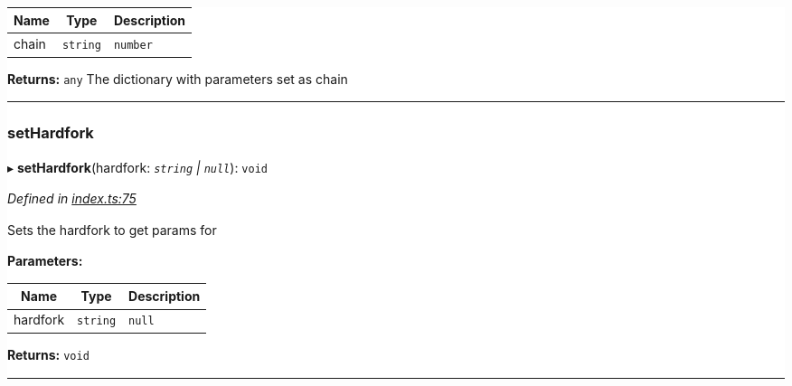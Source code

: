 | Name  | Type     | Description |
| ----- | -------- | ----------- |
| chain | `string` | `number`    | `object` | String ('mainnet') or Number (420) chain representation. Or, a Dictionary of chain parameters for a private network. |

**Returns:** `any`
The dictionary with parameters set as chain

---

<a id="sethardfork"></a>

### setHardfork

▸ **setHardfork**(hardfork: _`string` | `null`_): `void`

_Defined in [index.ts:75](https://github.com/puffscoin/puffscoinjs-common/blob/c779647/src/index.ts#L75)_

Sets the hardfork to get params for

**Parameters:**

| Name     | Type     | Description |
| -------- | -------- | ----------- |
| hardfork | `string` | `null`      | String identifier ('byzantium') |

**Returns:** `void`

---
